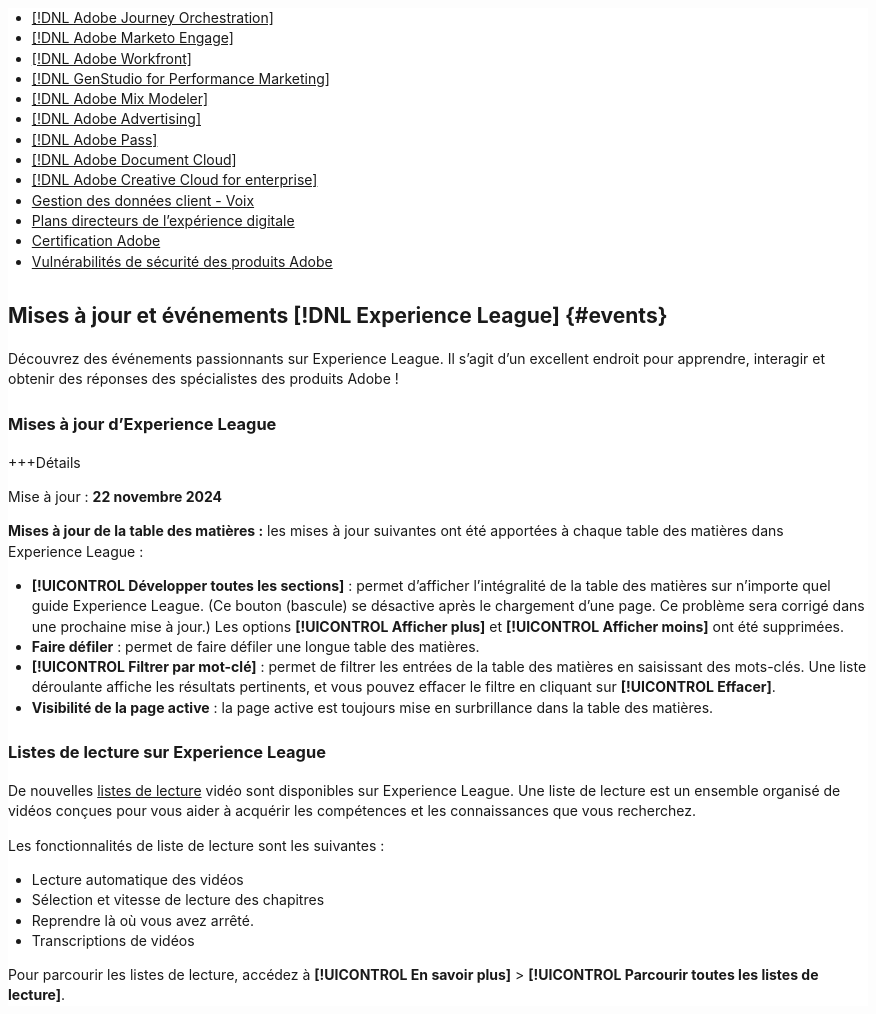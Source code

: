 * [[!DNL Adobe Journey Orchestration]](#journey-orch)
* [[!DNL Adobe Marketo Engage]](#marketo)
* [[!DNL Adobe Workfront]](#workfront)
* [[!DNL GenStudio for Performance Marketing]](#genstudio-marketing)
* [[!DNL Adobe Mix Modeler]](#mix-modeler)
* [[!DNL Adobe Advertising]](#advertising)
* [[!DNL Adobe Pass]](#pass)
* [[!DNL Adobe Document Cloud]](#doc-cloud)
* [[!DNL Adobe Creative Cloud for enterprise]](#creative-cloud)
* [Gestion des données client - Voix](#voices)
* [Plans directeurs de l’expérience digitale](#blueprints)
* [Certification Adobe](https://experienceleague.adobe.com/fr/certification-home)
* [Vulnérabilités de sécurité des produits Adobe](https://helpx.adobe.com/fr/security.html)

## Mises à jour et événements [!DNL Experience League] {#events}

Découvrez des événements passionnants sur Experience League. Il s’agit d’un excellent endroit pour apprendre, interagir et obtenir des réponses des spécialistes des produits Adobe !

### Mises à jour d’Experience League

+++Détails

Mise à jour : **22 novembre 2024**

**Mises à jour de la table des matières :** les mises à jour suivantes ont été apportées à chaque table des matières dans Experience League :

* **[!UICONTROL Développer toutes les sections]** : permet d’afficher l’intégralité de la table des matières sur n’importe quel guide Experience League. (Ce bouton (bascule) se désactive après le chargement d’une page. Ce problème sera corrigé dans une prochaine mise à jour.) Les options **[!UICONTROL Afficher plus]** et **[!UICONTROL Afficher moins]** ont été supprimées.
* **Faire défiler** : permet de faire défiler une longue table des matières.
* **[!UICONTROL Filtrer par mot-clé]** : permet de filtrer les entrées de la table des matières en saisissant des mots-clés. Une liste déroulante affiche les résultats pertinents, et vous pouvez effacer le filtre en cliquant sur **[!UICONTROL Effacer]**.
* **Visibilité de la page active** : la page active est toujours mise en surbrillance dans la table des matières.

### Listes de lecture sur Experience League

De nouvelles [listes de lecture](https://experienceleague.adobe.com/fr/playlists) vidéo sont disponibles sur Experience League. Une liste de lecture est un ensemble organisé de vidéos conçues pour vous aider à acquérir les compétences et les connaissances que vous recherchez.

Les fonctionnalités de liste de lecture sont les suivantes :

* Lecture automatique des vidéos
* Sélection et vitesse de lecture des chapitres
* Reprendre là où vous avez arrêté.
* Transcriptions de vidéos

Pour parcourir les listes de lecture, accédez à **[!UICONTROL En savoir plus]** > **[!UICONTROL Parcourir toutes les listes de lecture]**.
